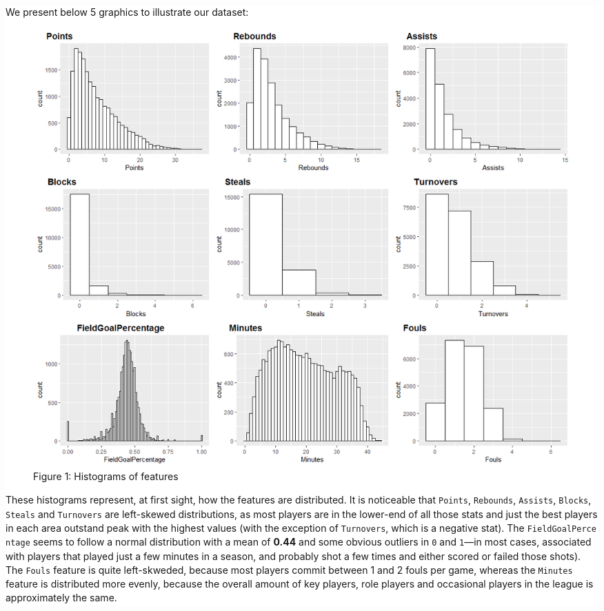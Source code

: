 We present below 5 graphics to illustrate our dataset:

<figure>
	<img src="https://raw.githubusercontent.com/gflorez97/dataProcesses2019/master/Final%20Project/images/graph1.png" alt="Figure 1: Histograms of features">
	<figcaption>Figure 1: Histograms of features</figcaption>
</figure>

These histograms represent, at first sight, how the features are distributed.
It is noticeable that `Points`, `Rebounds`, `Assists`, `Blocks`, `Steals` and `Turnovers` are left-skewed distributions, as most players are in the lower-end of all those stats and just the best players in each area outstand peak with the highest values (with the exception of `Turnovers`, which is a negative stat).
The `FieldGoalPercentage` seems to follow a normal distribution with a mean of **0.44** and some obvious outliers in `0` and `1`&mdash;in most cases, associated with players that played just a few minutes in a season, and probably shot a few times and either scored or failed those shots).
The `Fouls` feature is quite left-skweded, because most players commit between 1 and 2 fouls per game, whereas the `Minutes` feature is distributed more evenly, because the overall amount of key players, role players and occasional players in the league is approximately the same.
